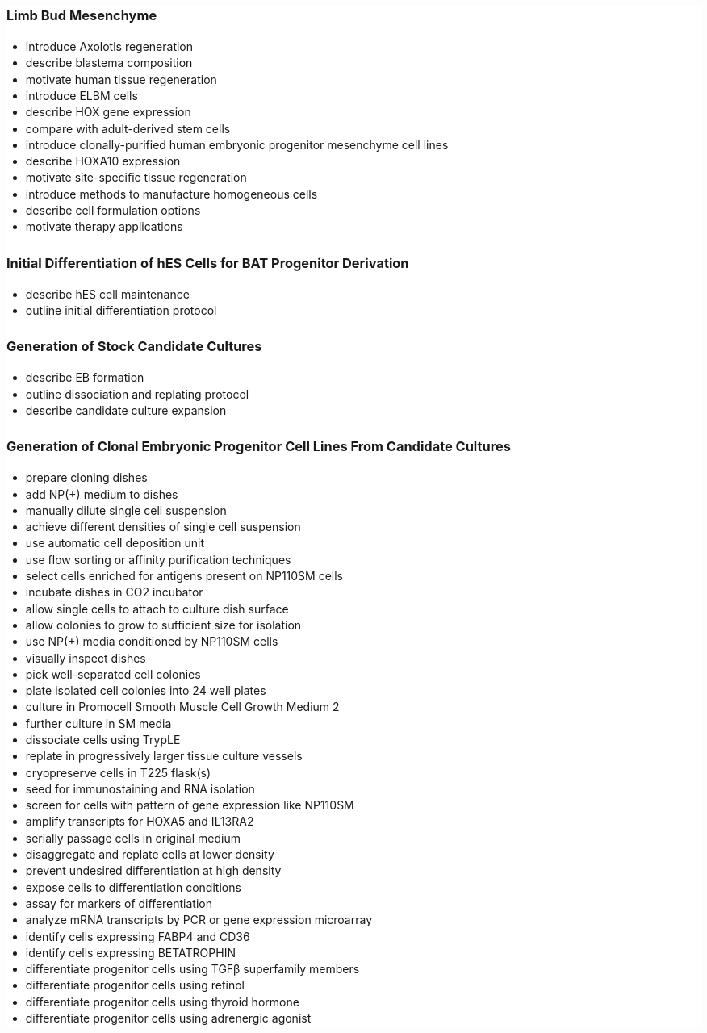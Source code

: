 ### Limb Bud Mesenchyme

- introduce Axolotls regeneration
- describe blastema composition
- motivate human tissue regeneration
- introduce ELBM cells
- describe HOX gene expression
- compare with adult-derived stem cells
- introduce clonally-purified human embryonic progenitor mesenchyme cell lines
- describe HOXA10 expression
- motivate site-specific tissue regeneration
- introduce methods to manufacture homogeneous cells
- describe cell formulation options
- motivate therapy applications

### Initial Differentiation of hES Cells for BAT Progenitor Derivation

- describe hES cell maintenance
- outline initial differentiation protocol

### Generation of Stock Candidate Cultures

- describe EB formation
- outline dissociation and replating protocol
- describe candidate culture expansion

### Generation of Clonal Embryonic Progenitor Cell Lines From Candidate Cultures

- prepare cloning dishes
- add NP(+) medium to dishes
- manually dilute single cell suspension
- achieve different densities of single cell suspension
- use automatic cell deposition unit
- use flow sorting or affinity purification techniques
- select cells enriched for antigens present on NP110SM cells
- incubate dishes in CO2 incubator
- allow single cells to attach to culture dish surface
- allow colonies to grow to sufficient size for isolation
- use NP(+) media conditioned by NP110SM cells
- visually inspect dishes
- pick well-separated cell colonies
- plate isolated cell colonies into 24 well plates
- culture in Promocell Smooth Muscle Cell Growth Medium 2
- further culture in SM media
- dissociate cells using TrypLE
- replate in progressively larger tissue culture vessels
- cryopreserve cells in T225 flask(s)
- seed for immunostaining and RNA isolation
- screen for cells with pattern of gene expression like NP110SM
- amplify transcripts for HOXA5 and IL13RA2
- serially passage cells in original medium
- disaggregate and replate cells at lower density
- prevent undesired differentiation at high density
- expose cells to differentiation conditions
- assay for markers of differentiation
- analyze mRNA transcripts by PCR or gene expression microarray
- identify cells expressing FABP4 and CD36
- identify cells expressing BETATROPHIN
- differentiate progenitor cells using TGFβ superfamily members
- differentiate progenitor cells using retinol
- differentiate progenitor cells using thyroid hormone
- differentiate progenitor cells using adrenergic agonist